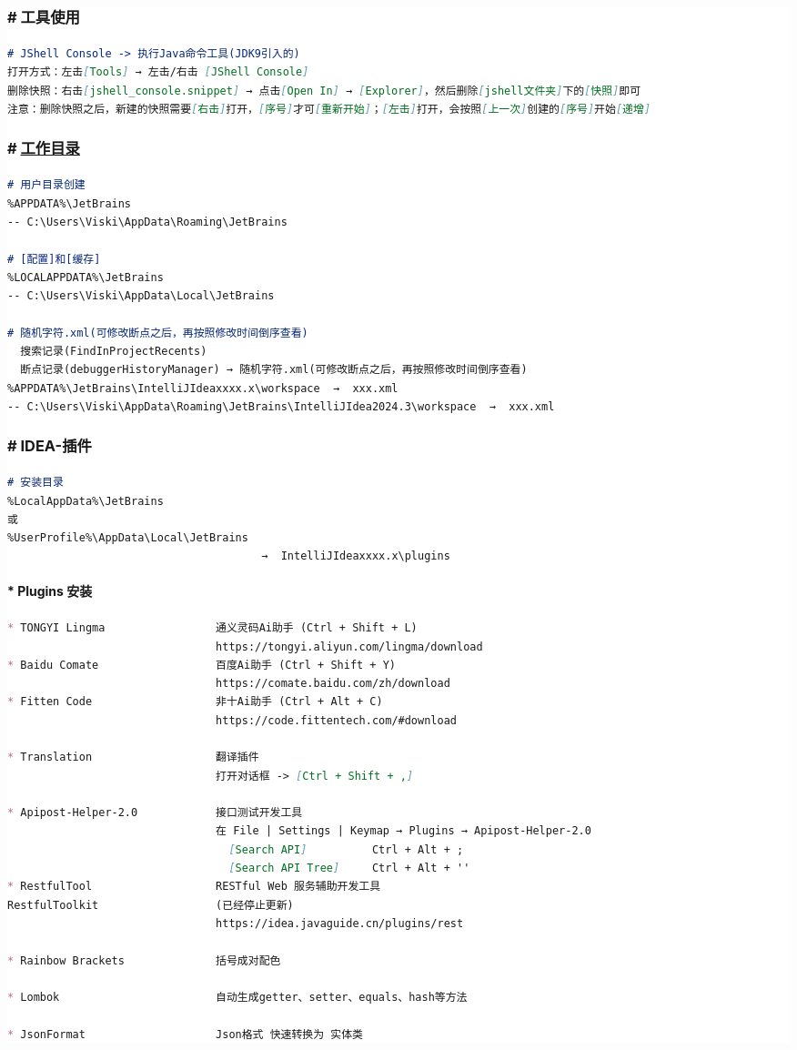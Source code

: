### # 工具使用

```markdown
# JShell Console -> 执行Java命令工具(JDK9引入的)
打开方式：左击[Tools] → 左击/右击 [JShell Console]
删除快照：右击[jshell_console.snippet] → 点击[Open In] → [Explorer]，然后删除[jshell文件夹]下的[快照]即可
注意：删除快照之后，新建的快照需要[右击]打开，[序号]才可[重新开始]；[左击]打开，会按照[上一次]创建的[序号]开始[递增]
```

### # [工作目录](https://blog.csdn.net/w709835509/article/details/135987338)

```markdown
# 用户目录创建
%APPDATA%\JetBrains
-- C:\Users\Viski\AppData\Roaming\JetBrains

# [配置]和[缓存]
%LOCALAPPDATA%\JetBrains
-- C:\Users\Viski\AppData\Local\JetBrains

# 随机字符.xml(可修改断点之后，再按照修改时间倒序查看)
  搜索记录(FindInProjectRecents)
  断点记录(debuggerHistoryManager) → 随机字符.xml(可修改断点之后，再按照修改时间倒序查看)
%APPDATA%\JetBrains\IntelliJIdeaxxxx.x\workspace  →  xxx.xml
-- C:\Users\Viski\AppData\Roaming\JetBrains\IntelliJIdea2024.3\workspace  →  xxx.xml
```

### # IDEA-插件

[推荐整理]: https://zhuanlan.zhihu.com/p/391467740

```markdown
# 安装目录
%LocalAppData%\JetBrains
或
%UserProfile%\AppData\Local\JetBrains
                                       →  IntelliJIdeaxxxx.x\plugins
```

#### * Plugins 安装

```markdown
* TONGYI Lingma					通义灵码Ai助手 (Ctrl + Shift + L)
								https://tongyi.aliyun.com/lingma/download
* Baidu Comate					百度Ai助手 (Ctrl + Shift + Y)
								https://comate.baidu.com/zh/download
* Fitten Code					非十Ai助手 (Ctrl + Alt + C)
								https://code.fittentech.com/#download

* Translation					翻译插件
								打开对话框 -> [Ctrl + Shift + ,]

* Apipost-Helper-2.0			接口测试开发工具
								在 File | Settings | Keymap → Plugins → Apipost-Helper-2.0
								  [Search API]			Ctrl + Alt + ;
								  [Search API Tree]		Ctrl + Alt + ''
* RestfulTool					RESTful Web 服务辅助开发工具
RestfulToolkit					(已经停止更新)
								https://idea.javaguide.cn/plugins/rest

* Rainbow Brackets				括号成对配色

* Lombok						自动生成getter、setter、equals、hash等方法

* JsonFormat					Json格式 快速转换为 实体类

```